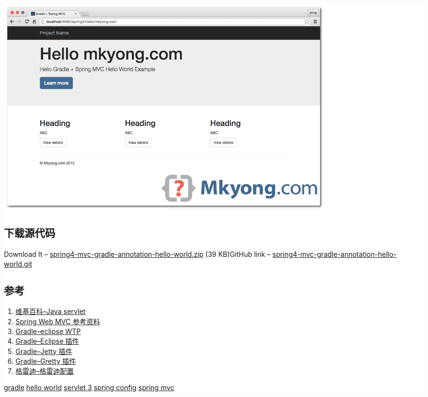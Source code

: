 ![spring4-mvc-gradle-demo2](img/c1bff40797c345a4198ccd92506060de.png)

## 下载源代码

Download It – [spring4-mvc-gradle-annotation-hello-world.zip](http://web.archive.org/web/20190228093437/http://www.mkyong.com/wp-content/uploads/2015/06/spring4-mvc-gradle-annotation-hello-world.zip) (39 KB)GitHub link – [spring4-mvc-gradle-annotation-hello-world.git](http://web.archive.org/web/20190228093437/https://github.com/mkyong/spring4-mvc-gradle-annotation-hello-world)

## 参考

1.  [维基百科–Java servlet](http://web.archive.org/web/20190228093437/http://en.wikipedia.org/wiki/Java_servlet)
2.  [Spring Web MVC 参考资料](http://web.archive.org/web/20190228093437/http://docs.spring.io/spring/docs/current/spring-framework-reference/html/mvc.html)
3.  [Gradle–eclipse WTP](http://web.archive.org/web/20190228093437/https://docs.gradle.org/current/dsl/org.gradle.plugins.ide.eclipse.model.EclipseWtp.html)
4.  [Gradle–Eclipse 插件](http://web.archive.org/web/20190228093437/https://docs.gradle.org/current/userguide/eclipse_plugin.html)
5.  [Gradle–Jetty 插件](http://web.archive.org/web/20190228093437/https://docs.gradle.org/current/userguide/jetty_plugin.html)
6.  [Gradle–Gretty 插件](http://web.archive.org/web/20190228093437/http://akhikhl.github.io/gretty-doc/index.html)
7.  [格雷迪–格雷迪配置](http://web.archive.org/web/20190228093437/http://akhikhl.github.io/gretty-doc/Gretty-configuration.html)

[gradle](http://web.archive.org/web/20190228093437/http://www.mkyong.com/tag/gradle/) [hello world](http://web.archive.org/web/20190228093437/http://www.mkyong.com/tag/hello-world/) [servlet 3](http://web.archive.org/web/20190228093437/http://www.mkyong.com/tag/servlet-3/) [spring config](http://web.archive.org/web/20190228093437/http://www.mkyong.com/tag/spring-config/) [spring mvc](http://web.archive.org/web/20190228093437/http://www.mkyong.com/tag/spring-mvc/)







